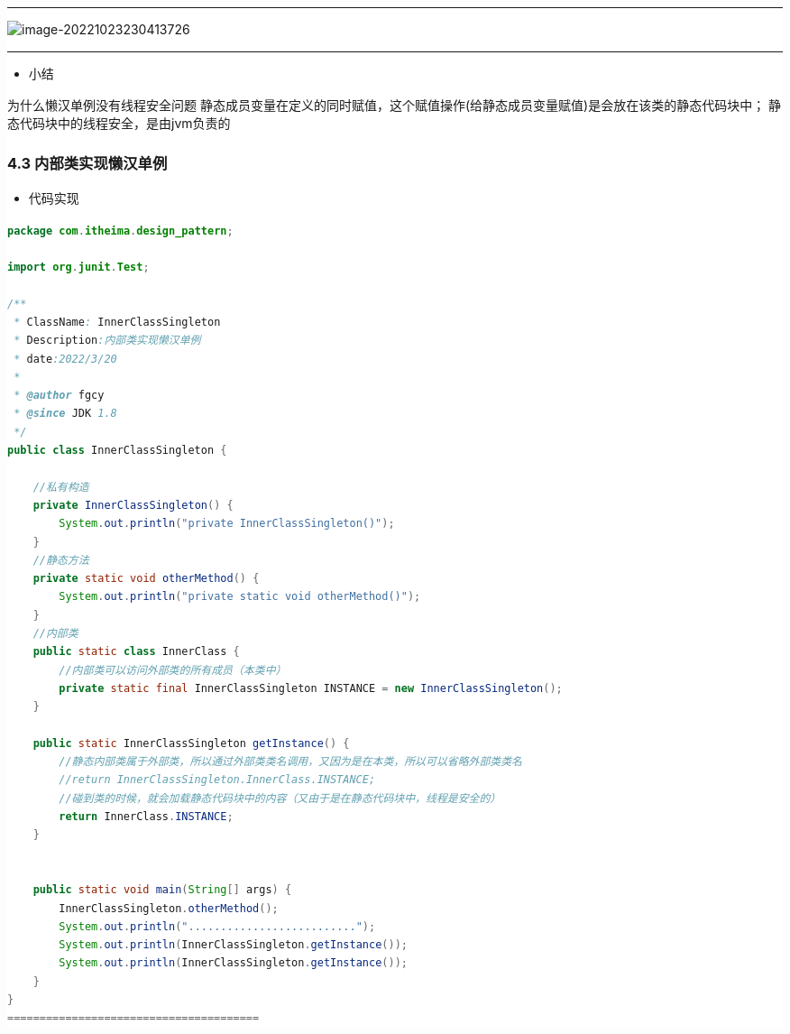 


----

![image-20221023230413726](https://cdn.jsdelivr.net/gh/fgcy-333/gitnote-images/2022/8/27202210232304585.png)

-----



- 小结

为什么懒汉单例没有线程安全问题
	静态成员变量在定义的同时赋值，这个赋值操作(给静态成员变量赋值)是会放在该类的静态代码块中；
	静态代码块中的线程安全，是由jvm负责的



### 4.3 内部类实现懒汉单例

- 代码实现

~~~java
package com.itheima.design_pattern;

import org.junit.Test;

/**
 * ClassName: InnerClassSingleton
 * Description:内部类实现懒汉单例
 * date:2022/3/20
 *
 * @author fgcy
 * @since JDK 1.8
 */
public class InnerClassSingleton {
	
    //私有构造
    private InnerClassSingleton() {
        System.out.println("private InnerClassSingleton()");
    }
	//静态方法
    private static void otherMethod() {
        System.out.println("private static void otherMethod()");
    }
	//内部类
    public static class InnerClass {
        //内部类可以访问外部类的所有成员（本类中）
        private static final InnerClassSingleton INSTANCE = new InnerClassSingleton();
    }

    public static InnerClassSingleton getInstance() {
        //静态内部类属于外部类，所以通过外部类类名调用，又因为是在本类，所以可以省略外部类类名
		//return InnerClassSingleton.InnerClass.INSTANCE;
        //碰到类的时候，就会加载静态代码块中的内容（又由于是在静态代码块中，线程是安全的）
        return InnerClass.INSTANCE;
    }


    public static void main(String[] args) {
        InnerClassSingleton.otherMethod();
        System.out.println("..........................");
        System.out.println(InnerClassSingleton.getInstance());
        System.out.println(InnerClassSingleton.getInstance());
    }
}
=======================================
~~~